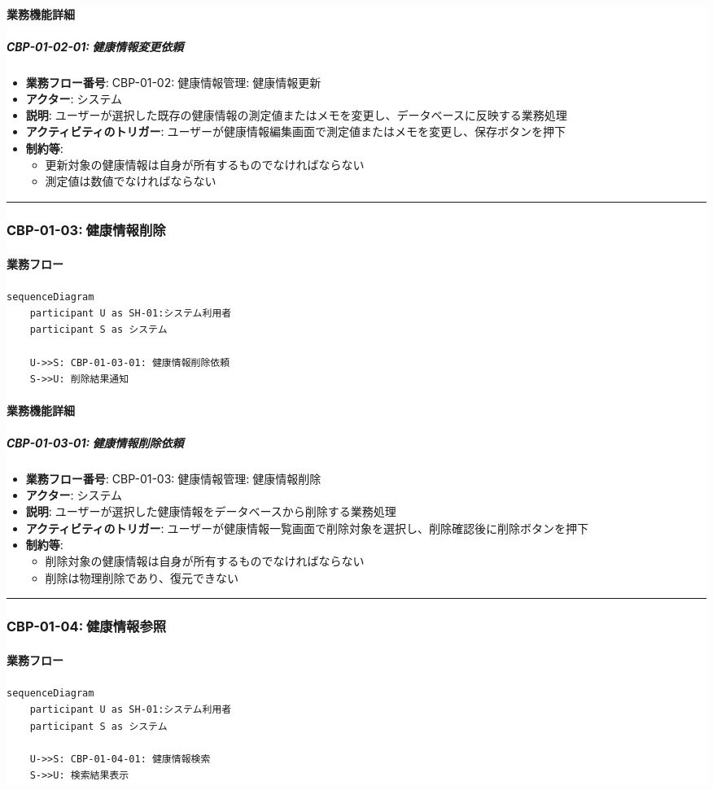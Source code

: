 #### 業務機能詳細

##### CBP-01-02-01: 健康情報変更依頼

- **業務フロー番号**: CBP-01-02: 健康情報管理: 健康情報更新
- **アクター**: システム
- **説明**: ユーザーが選択した既存の健康情報の測定値またはメモを変更し、データベースに反映する業務処理
- **アクティビティのトリガー**: ユーザーが健康情報編集画面で測定値またはメモを変更し、保存ボタンを押下
- **制約等**:
  - 更新対象の健康情報は自身が所有するものでなければならない
  - 測定値は数値でなければならない

---

### CBP-01-03: 健康情報削除

#### 業務フロー

```mermaid
sequenceDiagram
    participant U as SH-01:システム利用者
    participant S as システム

    U->>S: CBP-01-03-01: 健康情報削除依頼
    S->>U: 削除結果通知
```

#### 業務機能詳細

##### CBP-01-03-01: 健康情報削除依頼

- **業務フロー番号**: CBP-01-03: 健康情報管理: 健康情報削除
- **アクター**: システム
- **説明**: ユーザーが選択した健康情報をデータベースから削除する業務処理
- **アクティビティのトリガー**: ユーザーが健康情報一覧画面で削除対象を選択し、削除確認後に削除ボタンを押下
- **制約等**:
  - 削除対象の健康情報は自身が所有するものでなければならない
  - 削除は物理削除であり、復元できない

---

### CBP-01-04: 健康情報参照

#### 業務フロー

```mermaid
sequenceDiagram
    participant U as SH-01:システム利用者
    participant S as システム

    U->>S: CBP-01-04-01: 健康情報検索
    S->>U: 検索結果表示
```
